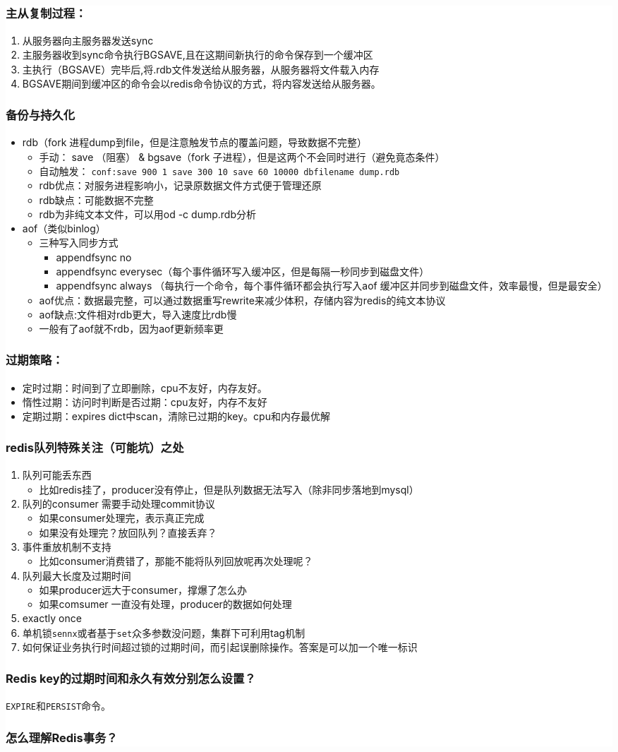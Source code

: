 ### 主从复制过程：

1. 从服务器向主服务器发送sync
2. 主服务器收到sync命令执行BGSAVE,且在这期间新执行的命令保存到一个缓冲区
3. 主执行（BGSAVE）完毕后,将.rdb文件发送给从服务器，从服务器将文件载入内存
4. BGSAVE期间到缓冲区的命令会以redis命令协议的方式，将内容发送给从服务器。

### 备份与持久化

- rdb（fork 进程dump到file，但是注意触发节点的覆盖问题，导致数据不完整）
  - 手动： save （阻塞） & bgsave（fork 子进程），但是这两个不会同时进行（避免竟态条件）
  - 自动触发： `conf:save 900 1 save 300 10 save 60 10000 dbfilename dump.rdb`
  - rdb优点：对服务进程影响小，记录原数据文件方式便于管理还原
  - rdb缺点：可能数据不完整
  - rdb为非纯文本文件，可以用od -c dump.rdb分析
- aof（类似binlog）
  - 三种写入同步方式
    - appendfsync no
    - appendfsync everysec（每个事件循环写入缓冲区，但是每隔一秒同步到磁盘文件）
    - appendfsync always （每执行一个命令，每个事件循环都会执行写入aof 缓冲区并同步到磁盘文件，效率最慢，但是最安全）
  - aof优点：数据最完整，可以通过数据重写rewrite来减少体积，存储内容为redis的纯文本协议
  - aof缺点:文件相对rdb更大，导入速度比rdb慢
  - 一般有了aof就不rdb，因为aof更新频率更

### 过期策略：

- 定时过期：时间到了立即删除，cpu不友好，内存友好。
- 惰性过期：访问时判断是否过期：cpu友好，内存不友好
- 定期过期：expires dict中scan，清除已过期的key。cpu和内存最优解

### redis队列特殊关注（可能坑）之处

1. 队列可能丢东西
   - 比如redis挂了，producer没有停止，但是队列数据无法写入（除非同步落地到mysql）
2. 队列的consumer 需要手动处理commit协议
   - 如果consumer处理完，表示真正完成
   - 如果没有处理完？放回队列？直接丢弃？
3. 事件重放机制不支持
   - 比如consumer消费错了，那能不能将队列回放呢再次处理呢？
4. 队列最大长度及过期时间
   - 如果producer远大于consumer，撑爆了怎么办
   - 如果comsumer 一直没有处理，producer的数据如何处理
5. exactly once
6. 单机锁`sennx`或者基于`set`众多参数没问题，集群下可利用tag机制
7. 如何保证业务执行时间超过锁的过期时间，而引起误删除操作。答案是可以加一个唯一标识

### Redis key的过期时间和永久有效分别怎么设置？

`EXPIRE`和`PERSIST`命令。

### 怎么理解Redis事务？
